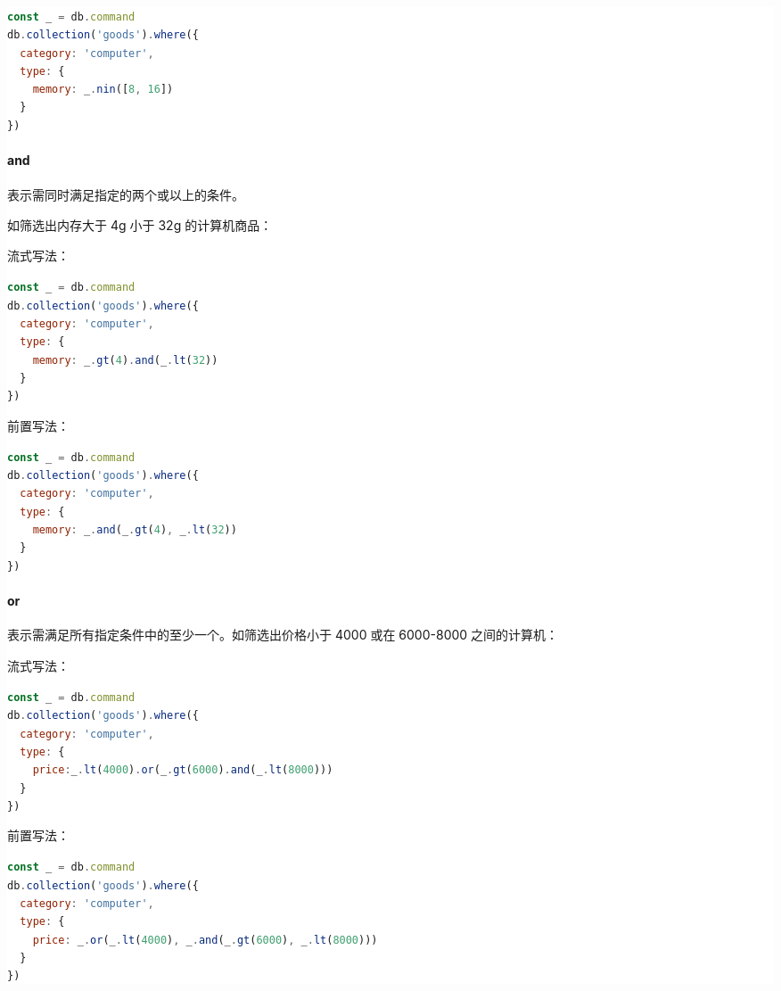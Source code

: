 ```js
const _ = db.command
db.collection('goods').where({
  category: 'computer',
  type: {
    memory: _.nin([8, 16])
  }
})
```

#### and

表示需同时满足指定的两个或以上的条件。

如筛选出内存大于 4g 小于 32g 的计算机商品：

流式写法：
```js
const _ = db.command
db.collection('goods').where({
  category: 'computer',
  type: {
    memory: _.gt(4).and(_.lt(32))
  }
})
```

前置写法：
```js
const _ = db.command
db.collection('goods').where({
  category: 'computer',
  type: {
    memory: _.and(_.gt(4), _.lt(32))
  }
})
```

#### or

表示需满足所有指定条件中的至少一个。如筛选出价格小于 4000 或在 6000-8000 之间的计算机：

流式写法：
```js
const _ = db.command
db.collection('goods').where({
  category: 'computer',
  type: {
    price:_.lt(4000).or(_.gt(6000).and(_.lt(8000)))
  }
})
```

前置写法：
```js
const _ = db.command
db.collection('goods').where({
  category: 'computer',
  type: {
    price: _.or(_.lt(4000), _.and(_.gt(6000), _.lt(8000)))
  }
})
```
